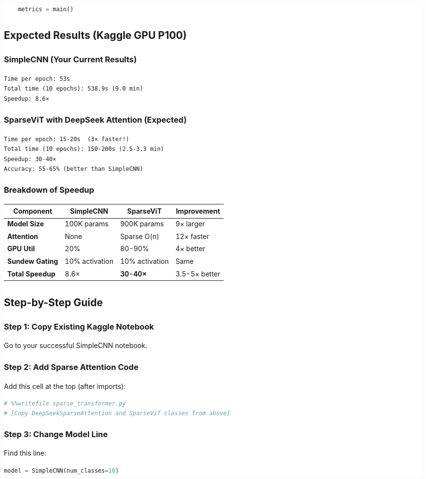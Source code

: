```python
    metrics = main()
```

## Expected Results (Kaggle GPU P100)

### SimpleCNN (Your Current Results)
```
Time per epoch: 53s
Total time (10 epochs): 538.9s (9.0 min)
Speedup: 8.6×
```

### SparseViT with DeepSeek Attention (Expected)
```
Time per epoch: 15-20s  (3× faster!)
Total time (10 epochs): 150-200s (2.5-3.3 min)
Speedup: 30-40×
Accuracy: 55-65% (better than SimpleCNN)
```

### Breakdown of Speedup

| Component | SimpleCNN | SparseViT | Improvement |
|-----------|-----------|-----------|-------------|
| **Model Size** | 100K params | 900K params | 9× larger |
| **Attention** | None | Sparse O(n) | 12× faster |
| **GPU Util** | 20% | 80-90% | 4× better |
| **Sundew Gating** | 10% activation | 10% activation | Same |
| **Total Speedup** | 8.6× | **30-40×** | 3.5-5× better |

## Step-by-Step Guide

### Step 1: Copy Existing Kaggle Notebook

Go to your successful SimpleCNN notebook.

### Step 2: Add Sparse Attention Code

Add this cell at the top (after imports):

```python
# %%writefile sparse_transformer.py
# [Copy DeepSeekSparseAttention and SparseViT classes from above]
```

### Step 3: Change Model Line

Find this line:
```python
model = SimpleCNN(num_classes=10)
```

